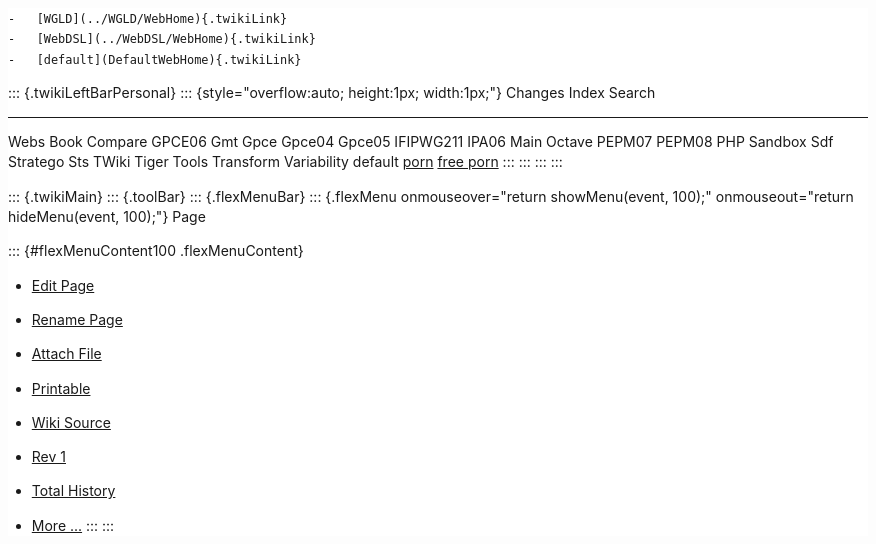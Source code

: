     -   [WGLD](../WGLD/WebHome){.twikiLink}
    -   [WebDSL](../WebDSL/WebHome){.twikiLink}
    -   [default](DefaultWebHome){.twikiLink}

::: {.twikiLeftBarPersonal}
::: {style="overflow:auto; height:1px; width:1px;"}
Changes Index Search

------------------------------------------------------------------------

Webs Book Compare GPCE06 Gmt Gpce Gpce04 Gpce05 IFIPWG211 IPA06 Main
Octave PEPM07 PEPM08 PHP Sandbox Sdf Stratego Sts TWiki Tiger Tools
Transform Variability default
[porn](http://www.estrategiavirtual.com/adult/) [free
porn](http://www.estrategiavirtual.com/free/)
:::
:::
:::
:::

::: {.twikiMain}
::: {.toolBar}
::: {.flexMenuBar}
::: {.flexMenu onmouseover="return showMenu(event, 100);" onmouseout="return hideMenu(event, 100);"}
Page

::: {#flexMenuContent100 .flexMenuContent}
-   [Edit
    Page](http://www.program-transformation.org/edit/TWiki/TWikiVariablesAtoM?t=1536826869)
-   [Rename
    Page](http://www.program-transformation.org/rename/TWiki/TWikiVariablesAtoM)
-   [Attach
    File](http://www.program-transformation.org/attach/TWiki/TWikiVariablesAtoM)



-   [Printable](http://www.program-transformation.org/view/TWiki/TWikiVariablesAtoM?skin=print.pattern)
-   [Wiki
    Source](http://www.program-transformation.org/view/TWiki/TWikiVariablesAtoM?skin=text&raw=on&contenttype=text/plain)



-   [Rev
    1](http://www.program-transformation.org/view/TWiki/TWikiVariablesAtoM?rev=1.1)
-   [Total
    History](http://www.program-transformation.org/rdiff/TWiki/TWikiVariablesAtoM)



-   [More
    \...](http://www.program-transformation.org/oops/TWiki/TWikiVariablesAtoM?template=oopsmore&param1=1.1&param2=1.1)
:::
:::
